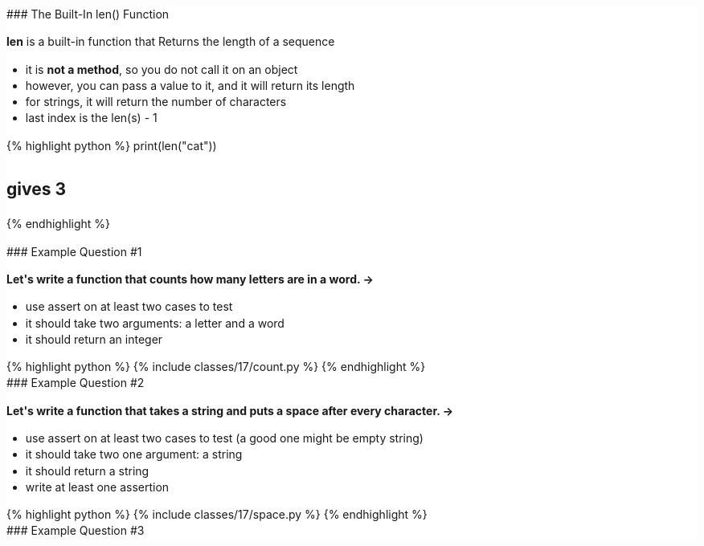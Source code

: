
<section markdown="block">
###  The Built-In len() Function

__len__ is a built-in function that Returns the length of a sequence

* it is __not a method__, so you do not call it on an object
* however, you can pass a value to it, and it will return its length
* for strings, it will return the number of characters
* last index is the len(s) - 1

{% highlight python %}
print(len("cat"))
#  gives 3
{% endhighlight %}
</section>



<section markdown="block">
###  Example Question #1

__Let's write a function that counts how many letters are in a word. &rarr;__

* use assert on at least two cases to test
* it should take two arguments: a letter and a word
* it should return an integer

<div class="incremental" markdown="block">
{% highlight python %}
{% include classes/17/count.py %}
{% endhighlight %}
</div>
</section>

<section markdown="block">
###  Example Question #2

__Let's write a function that takes a string and puts a space after every character. &rarr;__

* use assert on at least two cases to test (a good one might be empty string)
* it should take two one argument: a string
* it should return a string
* write at least one assertion

<div class="incremental" markdown="block">
{% highlight python %}
{% include classes/17/space.py %}
{% endhighlight %}
</div>
</section>


<section markdown="block">
###  Example Question #3
